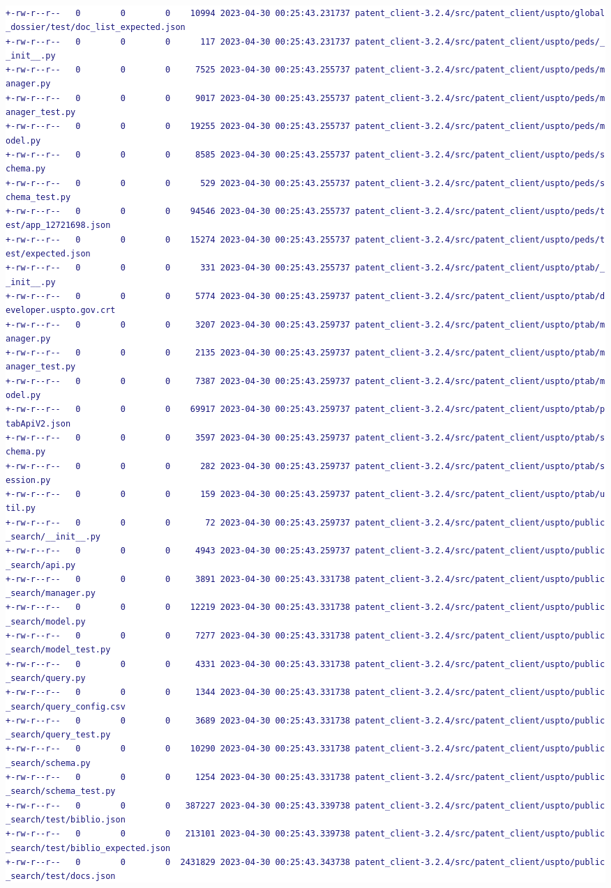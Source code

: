 ```diff
+-rw-r--r--   0        0        0    10994 2023-04-30 00:25:43.231737 patent_client-3.2.4/src/patent_client/uspto/global_dossier/test/doc_list_expected.json
+-rw-r--r--   0        0        0      117 2023-04-30 00:25:43.231737 patent_client-3.2.4/src/patent_client/uspto/peds/__init__.py
+-rw-r--r--   0        0        0     7525 2023-04-30 00:25:43.255737 patent_client-3.2.4/src/patent_client/uspto/peds/manager.py
+-rw-r--r--   0        0        0     9017 2023-04-30 00:25:43.255737 patent_client-3.2.4/src/patent_client/uspto/peds/manager_test.py
+-rw-r--r--   0        0        0    19255 2023-04-30 00:25:43.255737 patent_client-3.2.4/src/patent_client/uspto/peds/model.py
+-rw-r--r--   0        0        0     8585 2023-04-30 00:25:43.255737 patent_client-3.2.4/src/patent_client/uspto/peds/schema.py
+-rw-r--r--   0        0        0      529 2023-04-30 00:25:43.255737 patent_client-3.2.4/src/patent_client/uspto/peds/schema_test.py
+-rw-r--r--   0        0        0    94546 2023-04-30 00:25:43.255737 patent_client-3.2.4/src/patent_client/uspto/peds/test/app_12721698.json
+-rw-r--r--   0        0        0    15274 2023-04-30 00:25:43.255737 patent_client-3.2.4/src/patent_client/uspto/peds/test/expected.json
+-rw-r--r--   0        0        0      331 2023-04-30 00:25:43.255737 patent_client-3.2.4/src/patent_client/uspto/ptab/__init__.py
+-rw-r--r--   0        0        0     5774 2023-04-30 00:25:43.259737 patent_client-3.2.4/src/patent_client/uspto/ptab/developer.uspto.gov.crt
+-rw-r--r--   0        0        0     3207 2023-04-30 00:25:43.259737 patent_client-3.2.4/src/patent_client/uspto/ptab/manager.py
+-rw-r--r--   0        0        0     2135 2023-04-30 00:25:43.259737 patent_client-3.2.4/src/patent_client/uspto/ptab/manager_test.py
+-rw-r--r--   0        0        0     7387 2023-04-30 00:25:43.259737 patent_client-3.2.4/src/patent_client/uspto/ptab/model.py
+-rw-r--r--   0        0        0    69917 2023-04-30 00:25:43.259737 patent_client-3.2.4/src/patent_client/uspto/ptab/ptabApiV2.json
+-rw-r--r--   0        0        0     3597 2023-04-30 00:25:43.259737 patent_client-3.2.4/src/patent_client/uspto/ptab/schema.py
+-rw-r--r--   0        0        0      282 2023-04-30 00:25:43.259737 patent_client-3.2.4/src/patent_client/uspto/ptab/session.py
+-rw-r--r--   0        0        0      159 2023-04-30 00:25:43.259737 patent_client-3.2.4/src/patent_client/uspto/ptab/util.py
+-rw-r--r--   0        0        0       72 2023-04-30 00:25:43.259737 patent_client-3.2.4/src/patent_client/uspto/public_search/__init__.py
+-rw-r--r--   0        0        0     4943 2023-04-30 00:25:43.259737 patent_client-3.2.4/src/patent_client/uspto/public_search/api.py
+-rw-r--r--   0        0        0     3891 2023-04-30 00:25:43.331738 patent_client-3.2.4/src/patent_client/uspto/public_search/manager.py
+-rw-r--r--   0        0        0    12219 2023-04-30 00:25:43.331738 patent_client-3.2.4/src/patent_client/uspto/public_search/model.py
+-rw-r--r--   0        0        0     7277 2023-04-30 00:25:43.331738 patent_client-3.2.4/src/patent_client/uspto/public_search/model_test.py
+-rw-r--r--   0        0        0     4331 2023-04-30 00:25:43.331738 patent_client-3.2.4/src/patent_client/uspto/public_search/query.py
+-rw-r--r--   0        0        0     1344 2023-04-30 00:25:43.331738 patent_client-3.2.4/src/patent_client/uspto/public_search/query_config.csv
+-rw-r--r--   0        0        0     3689 2023-04-30 00:25:43.331738 patent_client-3.2.4/src/patent_client/uspto/public_search/query_test.py
+-rw-r--r--   0        0        0    10290 2023-04-30 00:25:43.331738 patent_client-3.2.4/src/patent_client/uspto/public_search/schema.py
+-rw-r--r--   0        0        0     1254 2023-04-30 00:25:43.331738 patent_client-3.2.4/src/patent_client/uspto/public_search/schema_test.py
+-rw-r--r--   0        0        0   387227 2023-04-30 00:25:43.339738 patent_client-3.2.4/src/patent_client/uspto/public_search/test/biblio.json
+-rw-r--r--   0        0        0   213101 2023-04-30 00:25:43.339738 patent_client-3.2.4/src/patent_client/uspto/public_search/test/biblio_expected.json
+-rw-r--r--   0        0        0  2431829 2023-04-30 00:25:43.343738 patent_client-3.2.4/src/patent_client/uspto/public_search/test/docs.json
```